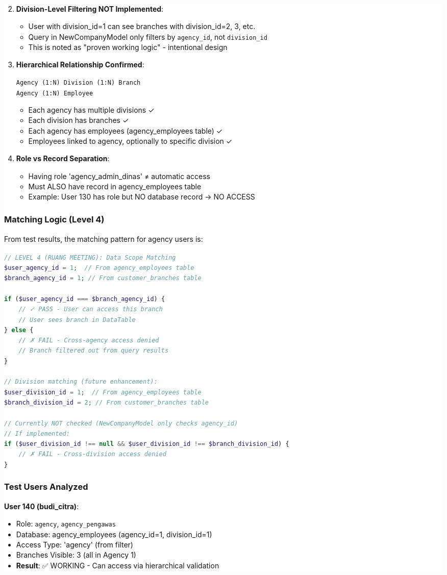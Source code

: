 2. **Division-Level Filtering NOT Implemented**:
   - User with division_id=1 can see branches with division_id=2, 3, etc.
   - Query in NewCompanyModel only filters by `agency_id`, not `division_id`
   - This is noted as "proven working logic" - intentional design

3. **Hierarchical Relationship Confirmed**:
   ```
   Agency (1:N) Division (1:N) Branch
   Agency (1:N) Employee
   ```
   - Each agency has multiple divisions ✓
   - Each division has branches ✓
   - Each agency has employees (agency_employees table) ✓
   - Employees linked to agency, optionally to specific division ✓

4. **Role vs Record Separation**:
   - Having role 'agency_admin_dinas' ≠ automatic access
   - Must ALSO have record in agency_employees table
   - Example: User 130 has role but NO database record → NO ACCESS

### Matching Logic (Level 4)

From test results, the matching pattern for agency users is:

```php
// LEVEL 4 (RUANG MEETING): Data Scope Matching
$user_agency_id = 1;  // From agency_employees table
$branch_agency_id = 1; // From customer_branches table

if ($user_agency_id === $branch_agency_id) {
    // ✓ PASS - User can access this branch
    // User sees branch in DataTable
} else {
    // ✗ FAIL - Cross-agency access denied
    // Branch filtered out from query results
}

// Division matching (future enhancement):
$user_division_id = 1;  // From agency_employees table
$branch_division_id = 2; // From customer_branches table

// Currently NOT checked (NewCompanyModel only checks agency_id)
// If implemented:
if ($user_division_id !== null && $user_division_id !== $branch_division_id) {
    // ✗ FAIL - Cross-division access denied
}
```

### Test Users Analyzed

**User 140 (budi_citra)**:
- Role: `agency`, `agency_pengawas`
- Database: agency_employees (agency_id=1, division_id=1)
- Access Type: 'agency' (from filter)
- Branches Visible: 3 (all in Agency 1)
- **Result**: ✅ WORKING - Can access via hierarchical validation
